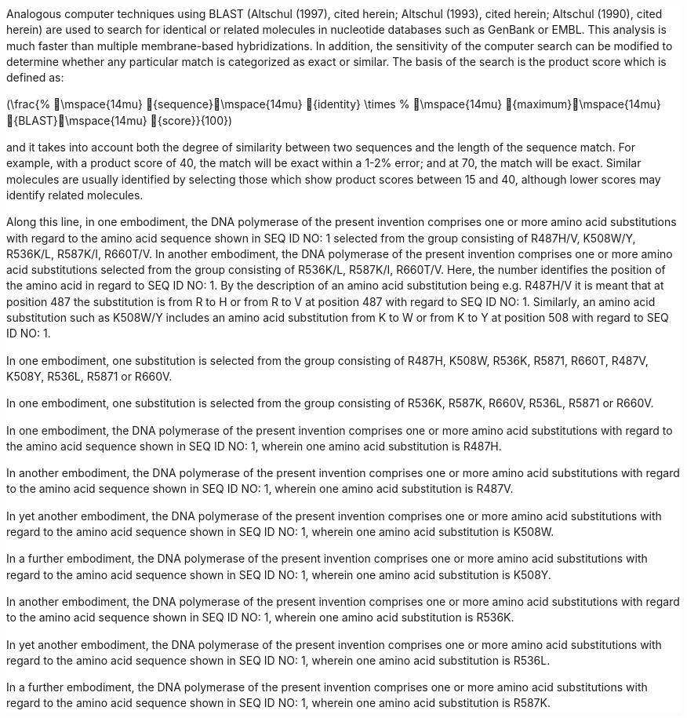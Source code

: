 Analogous computer techniques using BLAST (Altschul (1997), cited herein; Altschul (1993), cited herein; Altschul (1990), cited herein) are used to search for identical or related molecules in nucleotide databases such as GenBank or EMBL. This analysis is much faster than multiple membrane-based hybridizations. In addition, the sensitivity of the computer search can be modified to determine whether any particular match is categorized as exact or similar. The basis of the search is the product score which is defined as:

\(\frac{\% \mspace{14mu} {sequence}\mspace{14mu} {identity} \times \% \mspace{14mu} {maximum}\mspace{14mu} {BLAST}\mspace{14mu} {score}}{100}\)

and it takes into account both the degree of similarity between two sequences and the length of the sequence match. For example, with a product score of 40, the match will be exact within a 1-2% error; and at 70, the match will be exact. Similar molecules are usually identified by selecting those which show product scores between 15 and 40, although lower scores may identify related molecules.

Along this line, in one embodiment, the DNA polymerase of the present invention comprises one or more amino acid substitutions with regard to the amino acid sequence shown in SEQ ID NO: 1 selected from the group consisting of R487H/V, K508W/Y, R536K/L, R587K/I, R660T/V. In another embodiment, the DNA polymerase of the present invention comprises one or more amino acid substitutions selected from the group consisting of R536K/L, R587K/I, R660T/V. Here, the number identifies the position of the amino acid in regard to SEQ ID NO: 1. By the description of an amino acid substitution being e.g. R487H/V it is meant that at position 487 the substitution is from R to H or from R to V at position 487 with regard to SEQ ID NO: 1. Similarly, an amino acid substitution such as K508W/Y includes an amino acid substitution from K to W or from K to Y at position 508 with regard to SEQ ID NO: 1.

In one embodiment, one substitution is selected from the group consisting of R487H, K508W, R536K, R5871, R660T, R487V, K508Y, R536L, R5871 or R660V.

In one embodiment, one substitution is selected from the group consisting of R536K, R587K, R660V, R536L, R5871 or R660V.

In one embodiment, the DNA polymerase of the present invention comprises one or more amino acid substitutions with regard to the amino acid sequence shown in SEQ ID NO: 1, wherein one amino acid substitution is R487H.

In another embodiment, the DNA polymerase of the present invention comprises one or more amino acid substitutions with regard to the amino acid sequence shown in SEQ ID NO: 1, wherein one amino acid substitution is R487V.

In yet another embodiment, the DNA polymerase of the present invention comprises one or more amino acid substitutions with regard to the amino acid sequence shown in SEQ ID NO: 1, wherein one amino acid substitution is K508W.

In a further embodiment, the DNA polymerase of the present invention comprises one or more amino acid substitutions with regard to the amino acid sequence shown in SEQ ID NO: 1, wherein one amino acid substitution is K508Y.

In another embodiment, the DNA polymerase of the present invention comprises one or more amino acid substitutions with regard to the amino acid sequence shown in SEQ ID NO: 1, wherein one amino acid substitution is R536K.

In yet another embodiment, the DNA polymerase of the present invention comprises one or more amino acid substitutions with regard to the amino acid sequence shown in SEQ ID NO: 1, wherein one amino acid substitution is R536L.

In a further embodiment, the DNA polymerase of the present invention comprises one or more amino acid substitutions with regard to the amino acid sequence shown in SEQ ID NO: 1, wherein one amino acid substitution is R587K.

